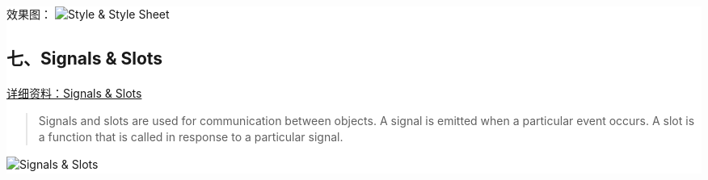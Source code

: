 效果图：
![Style & Style Sheet](https://github.com/opwtryl/photos/blob/master/pyqt5/Style%20&%20Style%20Sheet.png?raw=true)

## 七、Signals & Slots

[详细资料：Signals & Slots](http://doc.qt.io/qt-5/signalsandslots.html)

>Signals and slots are used for communication between objects.
A signal is emitted when a particular event occurs.
A slot is a function that is called in response to a particular signal.

![Signals & Slots](https://github.com/opwtryl/photos/blob/master/pyqt5/abstract-connections.png?raw=true)